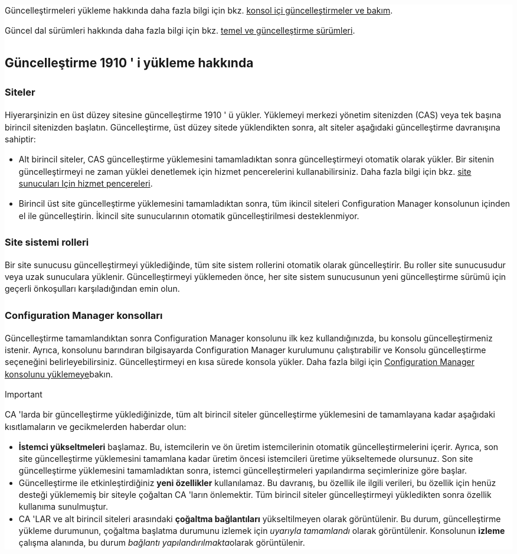 Güncelleştirmeleri yükleme hakkında daha fazla bilgi için bkz. [konsol içi güncelleştirmeler ve bakım](updates.md#bkmk_inconsole).

Güncel dal sürümleri hakkında daha fazla bilgi için bkz. [temel ve güncelleştirme sürümleri](updates.md#bkmk_Baselines).


## <a name="about-installing-update-1910"></a>Güncelleştirme 1910 ' i yükleme hakkında

### <a name="sites"></a>Siteler

Hiyerarşinizin en üst düzey sitesine güncelleştirme 1910 ' ü yükler. Yüklemeyi merkezi yönetim sitenizden (CAS) veya tek başına birincil sitenizden başlatın. Güncelleştirme, üst düzey sitede yüklendikten sonra, alt siteler aşağıdaki güncelleştirme davranışına sahiptir:

- Alt birincil siteler, CAS güncelleştirme yüklemesini tamamladıktan sonra güncelleştirmeyi otomatik olarak yükler. Bir sitenin güncelleştirmeyi ne zaman yüklei denetlemek için hizmet pencerelerini kullanabilirsiniz. Daha fazla bilgi için bkz. [site sunucuları Için hizmet pencereleri](service-windows.md).

- Birincil üst site güncelleştirme yüklemesini tamamladıktan sonra, tüm ikincil siteleri Configuration Manager konsolunun içinden el ile güncelleştirin. İkincil site sunucularının otomatik güncelleştirilmesi desteklenmiyor.

### <a name="site-system-roles"></a>Site sistemi rolleri

Bir site sunucusu güncelleştirmeyi yüklediğinde, tüm site sistem rollerini otomatik olarak güncelleştirir. Bu roller site sunucusudur veya uzak sunuculara yüklenir. Güncelleştirmeyi yüklemeden önce, her site sistem sunucusunun yeni güncelleştirme sürümü için geçerli önkoşulları karşıladığından emin olun.

### <a name="configuration-manager-consoles"></a>Configuration Manager konsolları

Güncelleştirme tamamlandıktan sonra Configuration Manager konsolunu ilk kez kullandığınızda, bu konsolu güncelleştirmeniz istenir. Ayrıca, konsolunu barındıran bilgisayarda Configuration Manager kurulumunu çalıştırabilir ve Konsolu güncelleştirme seçeneğini belirleyebilirsiniz. Güncelleştirmeyi en kısa sürede konsola yükler. Daha fazla bilgi için [Configuration Manager konsolunu yüklemeye](../deploy/install/install-consoles.md)bakın.

> [!IMPORTANT]  
> CA 'larda bir güncelleştirme yüklediğinizde, tüm alt birincil siteler güncelleştirme yüklemesini de tamamlayana kadar aşağıdaki kısıtlamaların ve gecikmelerden haberdar olun:
>
> - **İstemci yükseltmeleri** başlamaz. Bu, istemcilerin ve ön üretim istemcilerinin otomatik güncelleştirmelerini içerir. Ayrıca, son site güncelleştirme yüklemesini tamamlana kadar üretim öncesi istemcileri üretime yükseltemede olursunuz. Son site güncelleştirme yüklemesini tamamladıktan sonra, istemci güncelleştirmeleri yapılandırma seçimlerinize göre başlar.
> - Güncelleştirme ile etkinleştirdiğiniz **yeni özellikler** kullanılamaz. Bu davranış, bu özellik ile ilgili verileri, bu özellik için henüz desteği yüklememiş bir siteyle çoğaltan CA 'ların önlemektir. Tüm birincil siteler güncelleştirmeyi yükledikten sonra özellik kullanıma sunulmuştur.
> - CA 'LAR ve alt birincil siteleri arasındaki **çoğaltma bağlantıları** yükseltilmeyen olarak görüntülenir. Bu durum, güncelleştirme yükleme durumunun, çoğaltma başlatma durumunu izlemek için *uyarıyla tamamlandı* olarak görüntülenir. Konsolunun **izleme** çalışma alanında, bu durum *bağlantı yapılandırılmakta*olarak görüntülenir.
